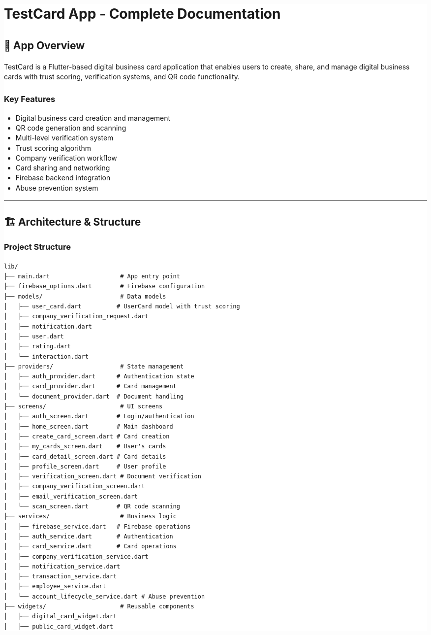 # TestCard App - Complete Documentation

## 📱 **App Overview**

TestCard is a Flutter-based digital business card application that enables users to create, share, and manage digital business cards with trust scoring, verification systems, and QR code functionality.

### **Key Features**
- Digital business card creation and management
- QR code generation and scanning
- Multi-level verification system
- Trust scoring algorithm
- Company verification workflow
- Card sharing and networking
- Firebase backend integration
- Abuse prevention system

---

## 🏗️ **Architecture & Structure**

### **Project Structure**
```
lib/
├── main.dart                    # App entry point
├── firebase_options.dart        # Firebase configuration
├── models/                      # Data models
│   ├── user_card.dart          # UserCard model with trust scoring
│   ├── company_verification_request.dart
│   ├── notification.dart
│   ├── user.dart
│   ├── rating.dart
│   └── interaction.dart
├── providers/                   # State management
│   ├── auth_provider.dart      # Authentication state
│   ├── card_provider.dart      # Card management
│   └── document_provider.dart  # Document handling
├── screens/                     # UI screens
│   ├── auth_screen.dart        # Login/authentication
│   ├── home_screen.dart        # Main dashboard
│   ├── create_card_screen.dart # Card creation
│   ├── my_cards_screen.dart    # User's cards
│   ├── card_detail_screen.dart # Card details
│   ├── profile_screen.dart     # User profile
│   ├── verification_screen.dart # Document verification
│   ├── company_verification_screen.dart
│   ├── email_verification_screen.dart
│   └── scan_screen.dart        # QR code scanning
├── services/                    # Business logic
│   ├── firebase_service.dart   # Firebase operations
│   ├── auth_service.dart       # Authentication
│   ├── card_service.dart       # Card operations
│   ├── company_verification_service.dart
│   ├── notification_service.dart
│   ├── transaction_service.dart
│   ├── employee_service.dart
│   └── account_lifecycle_service.dart # Abuse prevention
├── widgets/                     # Reusable components
│   ├── digital_card_widget.dart
│   ├── public_card_widget.dart
```
